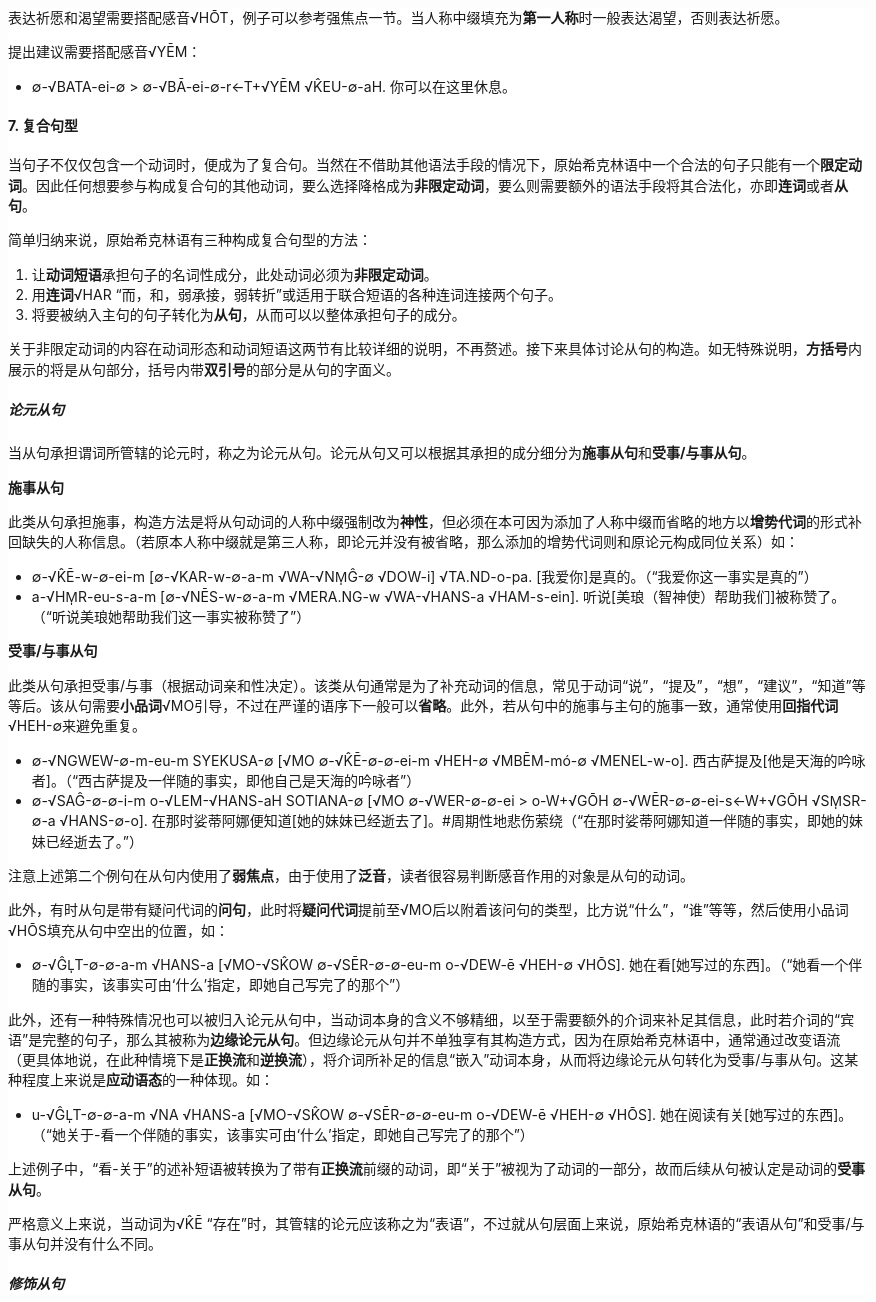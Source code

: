 表达祈愿和渴望需要搭配感音√HŌT，例子可以参考强焦点一节。当人称中缀填充为**第一人称**时一般表达渴望，否则表达祈愿。

提出建议需要搭配感音√YĒM：

- ∅-√BATA-ei-∅ > ∅-√BĀ-ei-∅-r←T+√YĒM √K̂EU-∅-aH. 你可以在这里休息。

#### 7. 复合句型

当句子不仅仅包含一个动词时，便成为了复合句。当然在不借助其他语法手段的情况下，原始希克林语中一个合法的句子只能有一个**限定动词**。因此任何想要参与构成复合句的其他动词，要么选择降格成为**非限定动词**，要么则需要额外的语法手段将其合法化，亦即**连词**或者**从句**。

简单归纳来说，原始希克林语有三种构成复合句型的方法：

1. 让**动词短语**承担句子的名词性成分，此处动词必须为**非限定动词**。
2. 用**连词**√HAR “而，和，弱承接，弱转折”或适用于联合短语的各种连词连接两个句子。
3. 将要被纳入主句的句子转化为**从句**，从而可以以整体承担句子的成分。

关于非限定动词的内容在动词形态和动词短语这两节有比较详细的说明，不再赘述。接下来具体讨论从句的构造。如无特殊说明，**方括号**内展示的将是从句部分，括号内带**双引号**的部分是从句的字面义。

##### 论元从句

当从句承担谓词所管辖的论元时，称之为论元从句。论元从句又可以根据其承担的成分细分为**施事从句**和**受事/与事从句**。

**施事从句**

此类从句承担施事，构造方法是将从句动词的人称中缀强制改为**神性**，但必须在本可因为添加了人称中缀而省略的地方以**增势代词**的形式补回缺失的人称信息。（若原本人称中缀就是第三人称，即论元并没有被省略，那么添加的增势代词则和原论元构成同位关系）如：

- ∅-√K̂Ē-w-∅-ei-m [∅-√KAR-w-∅-a-m √WA-√NM̩Ĝ-∅ √DOW-i] √TA.ND-o-pa. [我爱你]是真的。（“我爱你这一事实是真的”）
- a-√HM̩R-eu-s-a-m [∅-√NĒS-w-∅-a-m √MERA.NG-w √WA-√HANS-a √HAM-s-ein]. 听说[美琅（智神使）帮助我们]被称赞了。（“听说美琅她帮助我们这一事实被称赞了”）

**受事/与事从句**

此类从句承担受事/与事（根据动词亲和性决定）。该类从句通常是为了补充动词的信息，常见于动词“说”，“提及”，“想”，“建议”，“知道”等等后。该从句需要**小品词**√MO引导，不过在严谨的语序下一般可以**省略**。此外，若从句中的施事与主句的施事一致，通常使用**回指代词**√HEH-∅来避免重复。

- ∅-√NGWEW-∅-m-eu-m SYEKUSA-∅ [√MO ∅-√K̂Ē-∅-∅-ei-m √HEH-∅ √MBĒM-mó-∅ √MENEL-w-o]. 西古萨提及[他是天海的吟咏者]。（“西古萨提及一伴随的事实，即他自己是天海的吟咏者”）
- ∅-√SAĜ-∅-∅-i-m o-√LEM-√HANS-aH SOTIANA-∅ [√MO ∅-√WER-∅-∅-ei > o-W+√GŌH ∅-√WĒR-∅-∅-ei-s←W+√GŌH √SM̩SR-∅-a √HANS-∅-o]. 在那时娑蒂阿娜便知道[她的妹妹已经逝去了]。#周期性地悲伤萦绕（“在那时娑蒂阿娜知道一伴随的事实，即她的妹妹已经逝去了。”）

注意上述第二个例句在从句内使用了**弱焦点**，由于使用了**泛音**，读者很容易判断感音作用的对象是从句的动词。

此外，有时从句是带有疑问代词的**问句**，此时将**疑问代词**提前至√MO后以附着该问句的类型，比方说“什么”，“谁”等等，然后使用小品词√HŌS填充从句中空出的位置，如：

- ∅-√ĜL̩T-∅-∅-a-m √HANS-a [√MO-√SK̂OW ∅-√SĒR-∅-∅-eu-m o-√DEW-ē √HEH-∅ √HŌS]. 她在看[她写过的东西]。（“她看一个伴随的事实，该事实可由‘什么’指定，即她自己写完了的那个”）

此外，还有一种特殊情况也可以被归入论元从句中，当动词本身的含义不够精细，以至于需要额外的介词来补足其信息，此时若介词的“宾语”是完整的句子，那么其被称为**边缘论元从句**。但边缘论元从句并不单独享有其构造方式，因为在原始希克林语中，通常通过改变语流（更具体地说，在此种情境下是**正换流**和**逆换流**），将介词所补足的信息“嵌入”动词本身，从而将边缘论元从句转化为受事/与事从句。这某种程度上来说是**应动语态**的一种体现。如：

- u-√ĜL̩T-∅-∅-a-m √NA √HANS-a [√MO-√SK̂OW ∅-√SĒR-∅-∅-eu-m o-√DEW-ē √HEH-∅ √HŌS]. 她在阅读有关[她写过的东西]。（“她关于-看一个伴随的事实，该事实可由‘什么’指定，即她自己写完了的那个”）

上述例子中，“看-关于”的述补短语被转换为了带有**正换流**前缀的动词，即“关于”被视为了动词的一部分，故而后续从句被认定是动词的**受事从句**。

严格意义上来说，当动词为√K̂Ē “存在”时，其管辖的论元应该称之为“表语”，不过就从句层面上来说，原始希克林语的“表语从句”和受事/与事从句并没有什么不同。

##### 修饰从句

